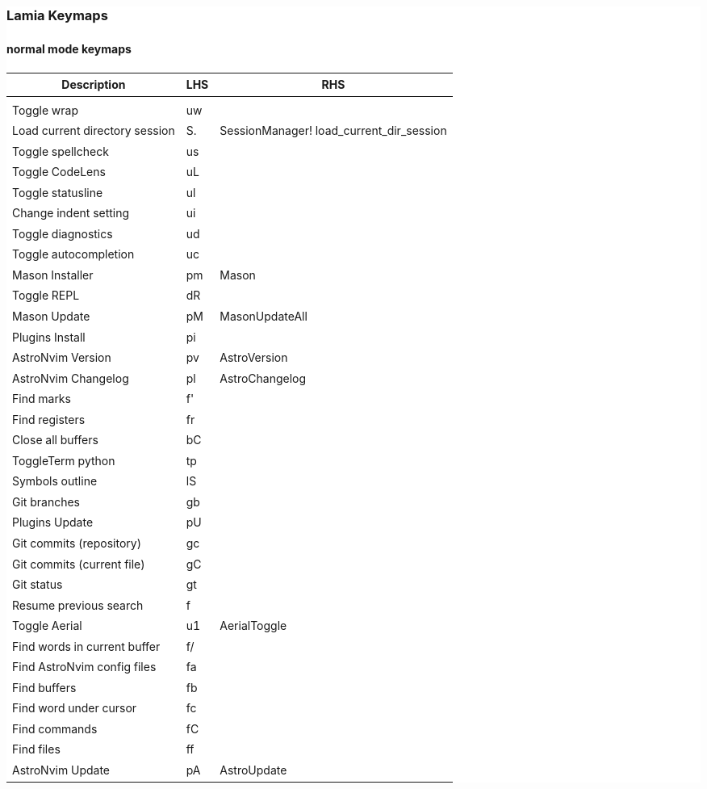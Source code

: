 ### Lamia Keymaps

#### normal mode keymaps

| Description | LHS | RHS |
| ----------- | --- | --- |
|  | <Tab> |  |
| Toggle wrap |  uw |  |
| Load current directory session |  S. | <Cmd>SessionManager! load_current_dir_session<CR> |
| Toggle spellcheck |  us |  |
| Toggle CodeLens |  uL |  |
| Toggle statusline |  ul |  |
| Change indent setting |  ui |  |
| Toggle diagnostics |  ud |  |
| Toggle autocompletion |  uc |  |
| Mason Installer |  pm | <Cmd>Mason<CR> |
| Toggle REPL |  dR |  |
| Mason Update |  pM | <Cmd>MasonUpdateAll<CR> |
| Plugins Install |  pi |  |
| AstroNvim Version |  pv | <Cmd>AstroVersion<CR> |
| AstroNvim Changelog |  pl | <Cmd>AstroChangelog<CR> |
| Find marks |  f' |  |
| Find registers |  fr |  |
| Close all buffers |  bC |  |
| ToggleTerm python |  tp |  |
| Symbols outline |  lS |  |
| Git branches |  gb |  |
| Plugins Update |  pU |  |
| Git commits (repository) |  gc |  |
| Git commits (current file) |  gC |  |
| Git status |  gt |  |
| Resume previous search |  f<CR> |  |
| Toggle Aerial |  u1 | <Cmd>AerialToggle<CR> |
| Find words in current buffer |  f/ |  |
| Find AstroNvim config files |  fa |  |
| Find buffers |  fb |  |
| Find word under cursor |  fc |  |
| Find commands |  fC |  |
| Find files |  ff |  |
| AstroNvim Update |  pA | <Cmd>AstroUpdate<CR> |